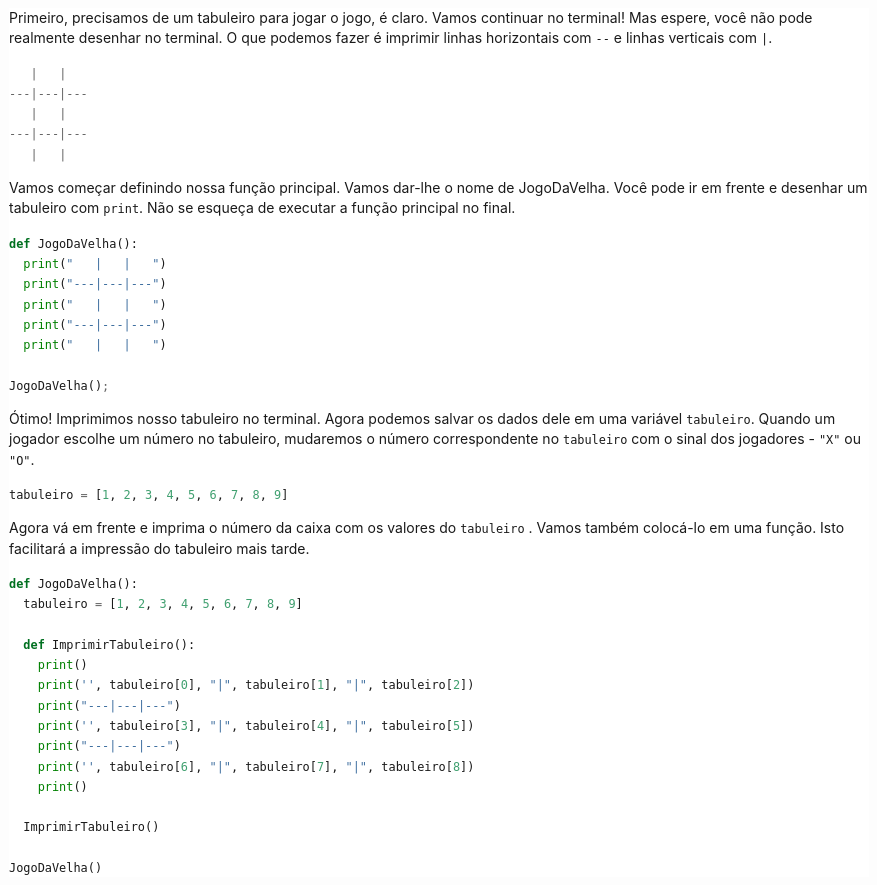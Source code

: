 Primeiro, precisamos de um tabuleiro para jogar o jogo, é claro. Vamos continuar no terminal! Mas espere, você não pode realmente desenhar no terminal. O que podemos fazer é imprimir linhas horizontais com `--` e linhas verticais com `|`.

```python
   |   |   
---|---|---
   |   |   
---|---|---
   |   |   
```

Vamos começar definindo nossa função principal. Vamos dar-lhe o nome de JogoDaVelha. Você pode ir em frente e desenhar um tabuleiro com `print`. Não se esqueça de executar a função principal no final.

```python
def JogoDaVelha():
  print("   |   |   ")
  print("---|---|---")
  print("   |   |   ")
  print("---|---|---")
  print("   |   |   ")

JogoDaVelha();
```

Ótimo! Imprimimos nosso tabuleiro no terminal. Agora podemos salvar os dados dele em uma variável `tabuleiro`. Quando um jogador escolhe um número no tabuleiro, mudaremos o número correspondente no `tabuleiro` com o sinal dos jogadores - `"X"` ou `"O"`.

```python
tabuleiro = [1, 2, 3, 4, 5, 6, 7, 8, 9]
```

Agora vá em frente e imprima o número da caixa com os valores do `tabuleiro` . Vamos também colocá-lo em uma função. Isto facilitará a impressão do tabuleiro mais tarde.

```python
def JogoDaVelha():
  tabuleiro = [1, 2, 3, 4, 5, 6, 7, 8, 9]

  def ImprimirTabuleiro():
    print()
    print('', tabuleiro[0], "|", tabuleiro[1], "|", tabuleiro[2])
    print("---|---|---")
    print('', tabuleiro[3], "|", tabuleiro[4], "|", tabuleiro[5])
    print("---|---|---")
    print('', tabuleiro[6], "|", tabuleiro[7], "|", tabuleiro[8])
    print()

  ImprimirTabuleiro()

JogoDaVelha()
```


[discord]: http://bit.ly/discord-hc-brasil